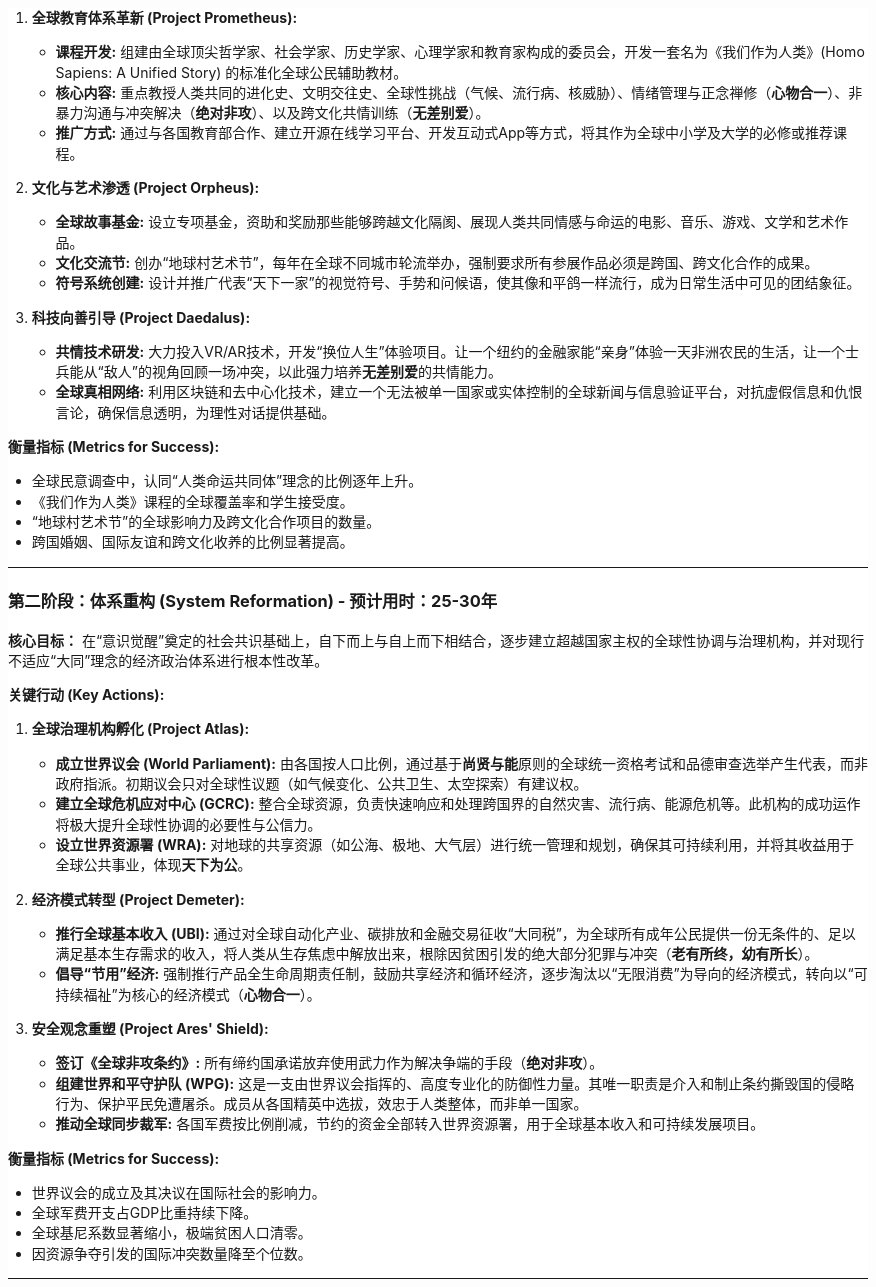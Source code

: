 1. **全球教育体系革新 (Project Prometheus):**

   * **课程开发:** 组建由全球顶尖哲学家、社会学家、历史学家、心理学家和教育家构成的委员会，开发一套名为《我们作为人类》(Homo Sapiens: A Unified Story) 的标准化全球公民辅助教材。
   * **核心内容:** 重点教授人类共同的进化史、文明交往史、全球性挑战（气候、流行病、核威胁）、情绪管理与正念禅修（**心物合一**）、非暴力沟通与冲突解决（**绝对非攻**）、以及跨文化共情训练（**无差别爱**）。
   * **推广方式:** 通过与各国教育部合作、建立开源在线学习平台、开发互动式App等方式，将其作为全球中小学及大学的必修或推荐课程。
2. **文化与艺术渗透 (Project Orpheus):**

   * **全球故事基金:** 设立专项基金，资助和奖励那些能够跨越文化隔阂、展现人类共同情感与命运的电影、音乐、游戏、文学和艺术作品。
   * **文化交流节:** 创办“地球村艺术节”，每年在全球不同城市轮流举办，强制要求所有参展作品必须是跨国、跨文化合作的成果。
   * **符号系统创建:** 设计并推广代表“天下一家”的视觉符号、手势和问候语，使其像和平鸽一样流行，成为日常生活中可见的团结象征。
3. **科技向善引导 (Project Daedalus):**

   * **共情技术研发:** 大力投入VR/AR技术，开发“换位人生”体验项目。让一个纽约的金融家能“亲身”体验一天非洲农民的生活，让一个士兵能从“敌人”的视角回顾一场冲突，以此强力培养**无差别爱**的共情能力。
   * **全球真相网络:** 利用区块链和去中心化技术，建立一个无法被单一国家或实体控制的全球新闻与信息验证平台，对抗虚假信息和仇恨言论，确保信息透明，为理性对话提供基础。

**衡量指标 (Metrics for Success):**

* 全球民意调查中，认同“人类命运共同体”理念的比例逐年上升。
* 《我们作为人类》课程的全球覆盖率和学生接受度。
* “地球村艺术节”的全球影响力及跨文化合作项目的数量。
* 跨国婚姻、国际友谊和跨文化收养的比例显著提高。

---

### **第二阶段：体系重构 (System Reformation) - 预计用时：25-30年**

**核心目标：** 在“意识觉醒”奠定的社会共识基础上，自下而上与自上而下相结合，逐步建立超越国家主权的全球性协调与治理机构，并对现行不适应“大同”理念的经济政治体系进行根本性改革。

**关键行动 (Key Actions):**

1. **全球治理机构孵化 (Project Atlas):**

   * **成立世界议会 (World Parliament):** 由各国按人口比例，通过基于**尚贤与能**原则的全球统一资格考试和品德审查选举产生代表，而非政府指派。初期议会只对全球性议题（如气候变化、公共卫生、太空探索）有建议权。
   * **建立全球危机应对中心 (GCRC):** 整合全球资源，负责快速响应和处理跨国界的自然灾害、流行病、能源危机等。此机构的成功运作将极大提升全球性协调的必要性与公信力。
   * **设立世界资源署 (WRA):** 对地球的共享资源（如公海、极地、大气层）进行统一管理和规划，确保其可持续利用，并将其收益用于全球公共事业，体现**天下为公**。
2. **经济模式转型 (Project Demeter):**

   * **推行全球基本收入 (UBI):** 通过对全球自动化产业、碳排放和金融交易征收“大同税”，为全球所有成年公民提供一份无条件的、足以满足基本生存需求的收入，将人类从生存焦虑中解放出来，根除因贫困引发的绝大部分犯罪与冲突（**老有所终，幼有所长**）。
   * **倡导“节用”经济:** 强制推行产品全生命周期责任制，鼓励共享经济和循环经济，逐步淘汰以“无限消费”为导向的经济模式，转向以“可持续福祉”为核心的经济模式（**心物合一**）。
3. **安全观念重塑 (Project Ares' Shield):**

   * **签订《全球非攻条约》:** 所有缔约国承诺放弃使用武力作为解决争端的手段（**绝对非攻**）。
   * **组建世界和平守护队 (WPG):** 这是一支由世界议会指挥的、高度专业化的防御性力量。其唯一职责是介入和制止条约撕毁国的侵略行为、保护平民免遭屠杀。成员从各国精英中选拔，效忠于人类整体，而非单一国家。
   * **推动全球同步裁军:** 各国军费按比例削减，节约的资金全部转入世界资源署，用于全球基本收入和可持续发展项目。

**衡量指标 (Metrics for Success):**

* 世界议会的成立及其决议在国际社会的影响力。
* 全球军费开支占GDP比重持续下降。
* 全球基尼系数显著缩小，极端贫困人口清零。
* 因资源争夺引发的国际冲突数量降至个位数。

---